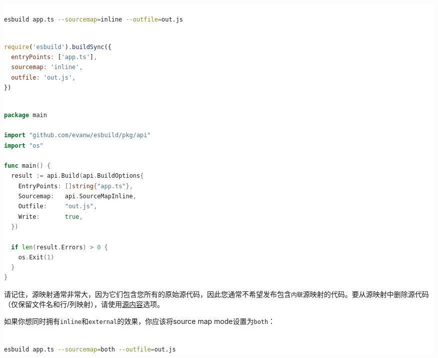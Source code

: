 <div>
<div title="cli">

```sh

esbuild app.ts --sourcemap=inline --outfile=out.js
```

</div>
<div title="js">

```js

require('esbuild').buildSync({
  entryPoints: ['app.ts'],
  sourcemap: 'inline',
  outfile: 'out.js',
})
```

</div>
<div title="go">

```go

package main

import "github.com/evanw/esbuild/pkg/api"
import "os"

func main() {
  result := api.Build(api.BuildOptions{
    EntryPoints: []string{"app.ts"},
    Sourcemap:   api.SourceMapInline,
    Outfile:     "out.js",
    Write:       true,
  })

  if len(result.Errors) > 0 {
    os.Exit(1)
  }
}
```

</div>
</div>

请记住，源映射通常非常大，因为它们包含您所有的原始源代码，因此您通常不希望发布包含`内联`源映射的代码。要从源映射中删除源代码（仅保留文件名和行/列映射），请使用[源内容](./transform/#sources-content)选项。

如果你想同时拥有`inline`和`external`的效果，你应该将source map mode设置为`both`：

<div>
<div title="cli">

```sh

esbuild app.ts --sourcemap=both --outfile=out.js
```
